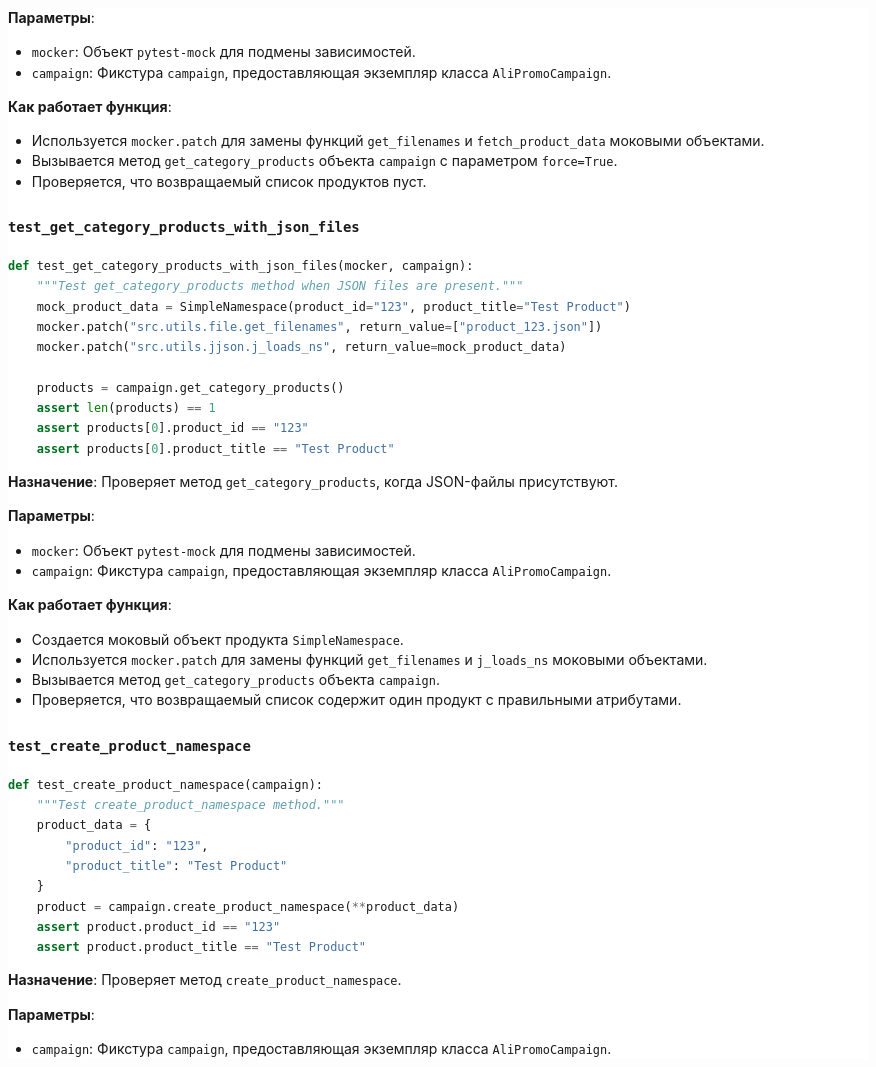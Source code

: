 **Параметры**:
- `mocker`: Объект `pytest-mock` для подмены зависимостей.
- `campaign`: Фикстура `campaign`, предоставляющая экземпляр класса `AliPromoCampaign`.

**Как работает функция**:
- Используется `mocker.patch` для замены функций `get_filenames` и `fetch_product_data` моковыми объектами.
- Вызывается метод `get_category_products` объекта `campaign` с параметром `force=True`.
- Проверяется, что возвращаемый список продуктов пуст.

### `test_get_category_products_with_json_files`

```python
def test_get_category_products_with_json_files(mocker, campaign):
    """Test get_category_products method when JSON files are present."""
    mock_product_data = SimpleNamespace(product_id="123", product_title="Test Product")
    mocker.patch("src.utils.file.get_filenames", return_value=["product_123.json"])
    mocker.patch("src.utils.jjson.j_loads_ns", return_value=mock_product_data)

    products = campaign.get_category_products()
    assert len(products) == 1
    assert products[0].product_id == "123"
    assert products[0].product_title == "Test Product"
```

**Назначение**: Проверяет метод `get_category_products`, когда JSON-файлы присутствуют.

**Параметры**:
- `mocker`: Объект `pytest-mock` для подмены зависимостей.
- `campaign`: Фикстура `campaign`, предоставляющая экземпляр класса `AliPromoCampaign`.

**Как работает функция**:
- Создается моковый объект продукта `SimpleNamespace`.
- Используется `mocker.patch` для замены функций `get_filenames` и `j_loads_ns` моковыми объектами.
- Вызывается метод `get_category_products` объекта `campaign`.
- Проверяется, что возвращаемый список содержит один продукт с правильными атрибутами.

### `test_create_product_namespace`

```python
def test_create_product_namespace(campaign):
    """Test create_product_namespace method."""
    product_data = {
        "product_id": "123",
        "product_title": "Test Product"
    }
    product = campaign.create_product_namespace(**product_data)
    assert product.product_id == "123"
    assert product.product_title == "Test Product"
```

**Назначение**: Проверяет метод `create_product_namespace`.

**Параметры**:
- `campaign`: Фикстура `campaign`, предоставляющая экземпляр класса `AliPromoCampaign`.
